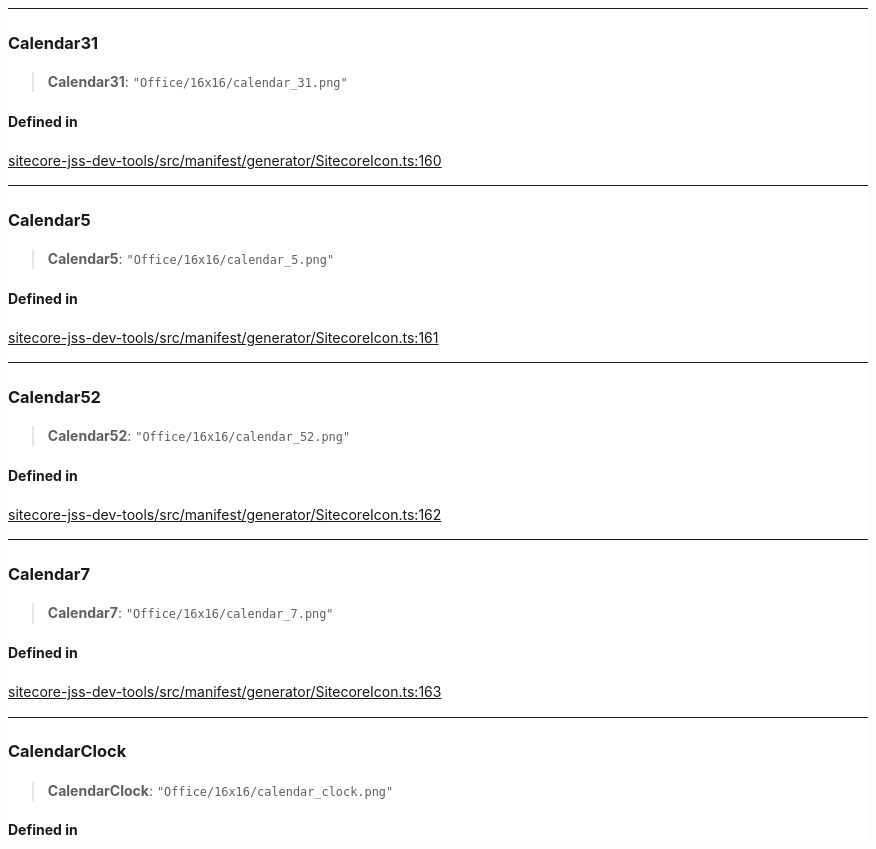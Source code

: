 ***

### Calendar31

> **Calendar31**: `"Office/16x16/calendar_31.png"`

#### Defined in

[sitecore-jss-dev-tools/src/manifest/generator/SitecoreIcon.ts:160](https://github.com/Sitecore/jss/blob/f0f6e64d75797af01d12051025c04b2b5c3ecf36/packages/sitecore-jss-dev-tools/src/manifest/generator/SitecoreIcon.ts#L160)

***

### Calendar5

> **Calendar5**: `"Office/16x16/calendar_5.png"`

#### Defined in

[sitecore-jss-dev-tools/src/manifest/generator/SitecoreIcon.ts:161](https://github.com/Sitecore/jss/blob/f0f6e64d75797af01d12051025c04b2b5c3ecf36/packages/sitecore-jss-dev-tools/src/manifest/generator/SitecoreIcon.ts#L161)

***

### Calendar52

> **Calendar52**: `"Office/16x16/calendar_52.png"`

#### Defined in

[sitecore-jss-dev-tools/src/manifest/generator/SitecoreIcon.ts:162](https://github.com/Sitecore/jss/blob/f0f6e64d75797af01d12051025c04b2b5c3ecf36/packages/sitecore-jss-dev-tools/src/manifest/generator/SitecoreIcon.ts#L162)

***

### Calendar7

> **Calendar7**: `"Office/16x16/calendar_7.png"`

#### Defined in

[sitecore-jss-dev-tools/src/manifest/generator/SitecoreIcon.ts:163](https://github.com/Sitecore/jss/blob/f0f6e64d75797af01d12051025c04b2b5c3ecf36/packages/sitecore-jss-dev-tools/src/manifest/generator/SitecoreIcon.ts#L163)

***

### CalendarClock

> **CalendarClock**: `"Office/16x16/calendar_clock.png"`

#### Defined in
